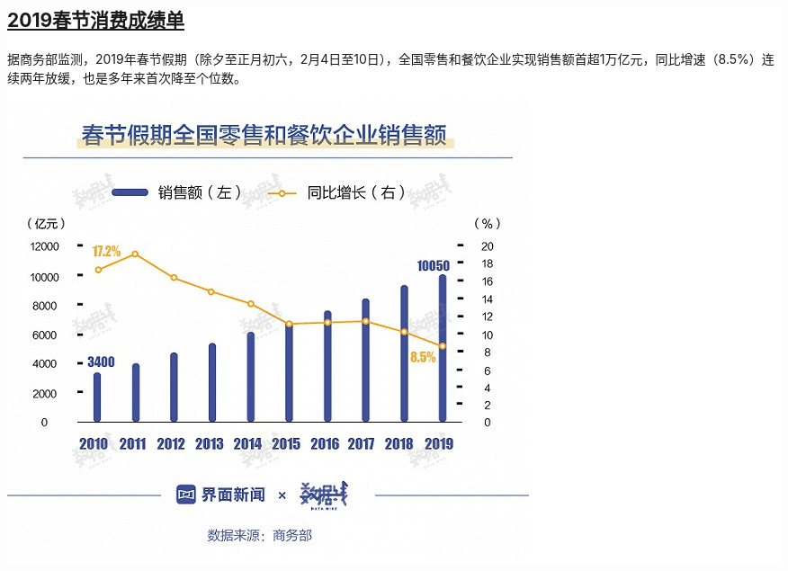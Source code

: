 [2019春节消费成绩单](https://m.jiemian.com/article/2855220.html)
----------------------------------------------------------------

据商务部监测，2019年春节假期（除夕至正月初六，2月4日至10日），全国零售和餐饮企业实现销售额首超1万亿元，同比增速（8.5%）连续两年放缓，也是多年来首次降至个位数。

![](assets\week_07\image9.jpeg)